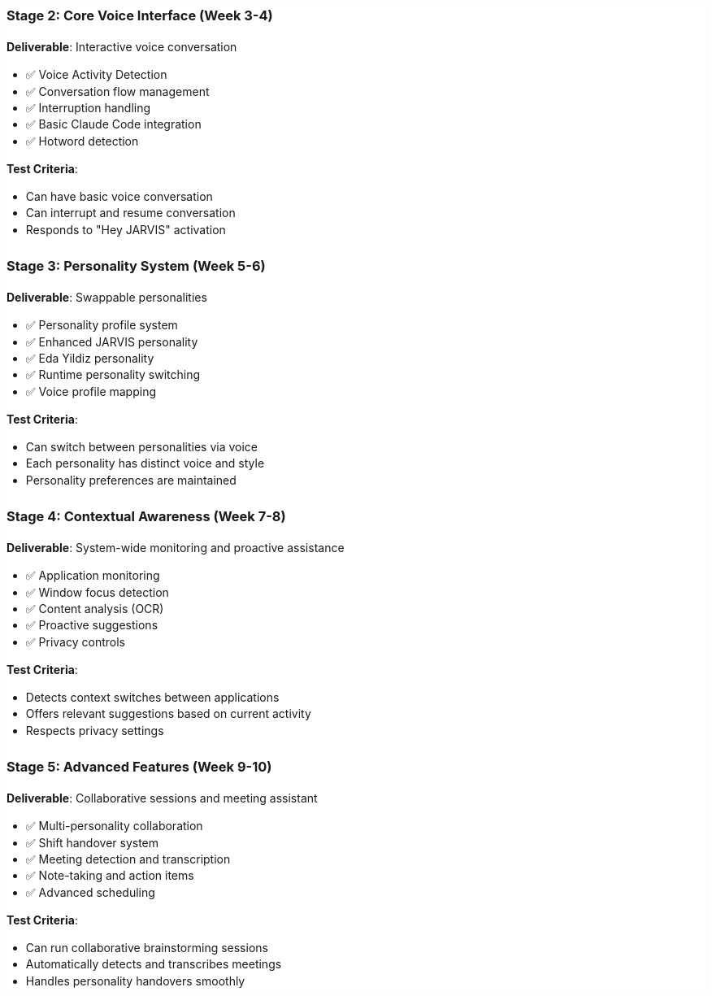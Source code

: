 ### Stage 2: Core Voice Interface (Week 3-4)
**Deliverable**: Interactive voice conversation
- ✅ Voice Activity Detection
- ✅ Conversation flow management
- ✅ Interruption handling
- ✅ Basic Claude Code integration
- ✅ Hotword detection

**Test Criteria**:
- Can have basic voice conversation
- Can interrupt and resume conversation
- Responds to "Hey JARVIS" activation

### Stage 3: Personality System (Week 5-6)
**Deliverable**: Swappable personalities
- ✅ Personality profile system
- ✅ Enhanced JARVIS personality
- ✅ Eda Yildiz personality
- ✅ Runtime personality switching
- ✅ Voice profile mapping

**Test Criteria**:
- Can switch between personalities via voice
- Each personality has distinct voice and style
- Personality preferences are maintained

### Stage 4: Contextual Awareness (Week 7-8)
**Deliverable**: System-wide monitoring and proactive assistance
- ✅ Application monitoring
- ✅ Window focus detection
- ✅ Content analysis (OCR)
- ✅ Proactive suggestions
- ✅ Privacy controls

**Test Criteria**:
- Detects context switches between applications
- Offers relevant suggestions based on current activity
- Respects privacy settings

### Stage 5: Advanced Features (Week 9-10)
**Deliverable**: Collaborative sessions and meeting assistant
- ✅ Multi-personality collaboration
- ✅ Shift handover system
- ✅ Meeting detection and transcription
- ✅ Note-taking and action items
- ✅ Advanced scheduling

**Test Criteria**:
- Can run collaborative brainstorming sessions
- Automatically detects and transcribes meetings
- Handles personality handovers smoothly
